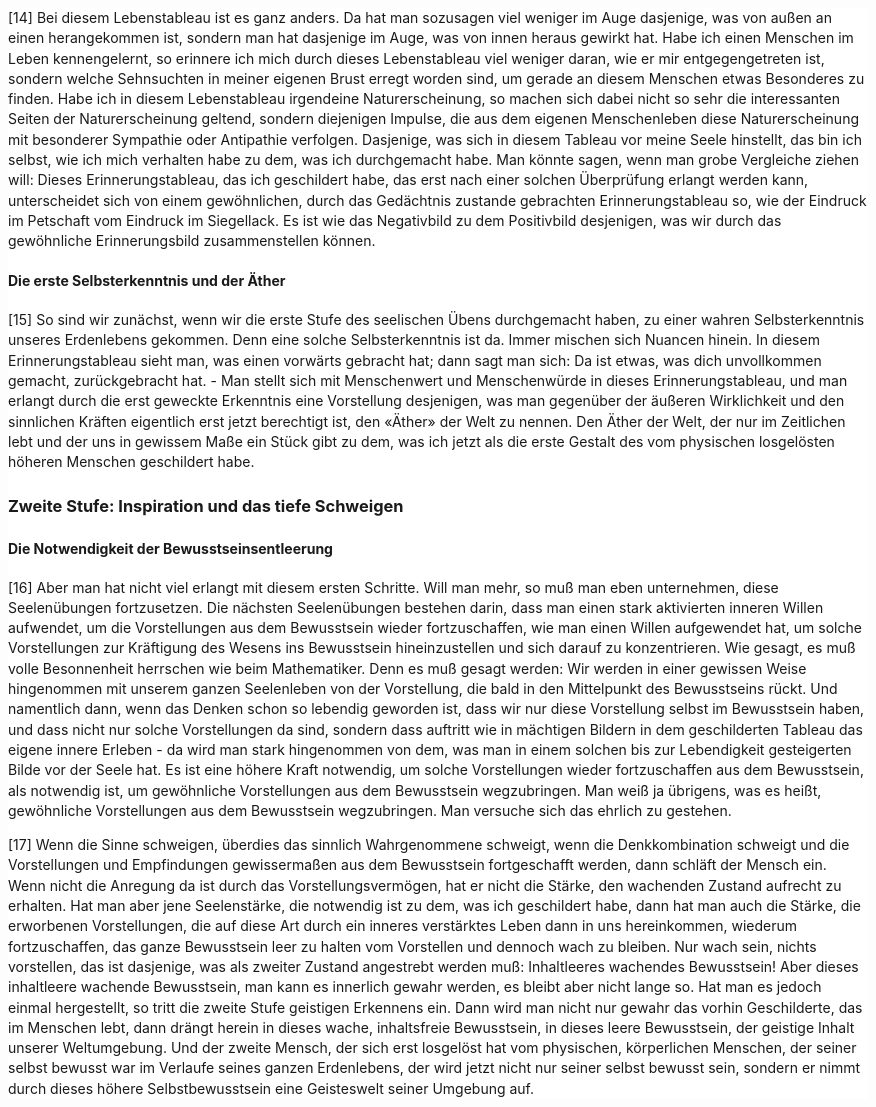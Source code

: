 [14] Bei diesem Lebenstableau ist es ganz anders. Da hat man sozusagen viel weniger im Auge dasjenige, was von außen an einen herangekommen ist, sondern man hat dasjenige im Auge, was von innen heraus gewirkt hat. Habe ich einen Menschen im Leben kennengelernt, so erinnere ich mich durch dieses Lebenstableau viel weniger daran, wie er mir entgegengetreten ist, sondern welche Sehnsuchten in meiner eigenen Brust erregt worden sind, um gerade an diesem Menschen etwas Besonderes zu finden. Habe ich in diesem Lebenstableau irgendeine Naturerscheinung, so machen sich dabei nicht so sehr die interessanten Seiten der Naturerscheinung geltend, sondern diejenigen Impulse, die aus dem eigenen Menschenleben diese Naturerscheinung mit besonderer Sympathie oder Antipathie verfolgen. Dasjenige, was sich in diesem Tableau vor meine Seele hinstellt, das bin ich selbst, wie ich mich verhalten habe zu dem, was ich durchgemacht habe. Man könnte sagen, wenn man grobe Vergleiche ziehen will: Dieses Erinnerungstableau, das ich geschildert habe, das erst nach einer solchen Überprüfung erlangt werden kann, unterscheidet sich von einem gewöhnlichen, durch das Gedächtnis zustande gebrachten Erinnerungstableau so, wie der Eindruck im Petschaft vom Eindruck im Siegellack. Es ist wie das Negativbild zu dem Positivbild desjenigen, was wir durch das gewöhnliche Erinnerungsbild zusammenstellen können.

#### Die erste Selbsterkenntnis und der Äther

[15] So sind wir zunächst, wenn wir die erste Stufe des seelischen Übens durchgemacht haben, zu einer wahren Selbsterkenntnis unseres Erdenlebens gekommen. Denn eine solche Selbsterkenntnis ist da. Immer mischen sich Nuancen hinein. In diesem Erinnerungstableau sieht man, was einen vorwärts gebracht hat; dann sagt man sich: Da ist etwas, was dich unvollkommen gemacht, zurückgebracht hat. - Man stellt sich mit Menschenwert und Menschenwürde in dieses Erinnerungstableau, und man erlangt durch die erst geweckte Erkenntnis eine Vorstellung desjenigen, was man gegenüber der äußeren Wirklichkeit und den sinnlichen Kräften eigentlich erst jetzt berechtigt ist, den «Äther» der Welt zu nennen. Den Äther der Welt, der nur im Zeitlichen lebt und der uns in gewissem Maße ein Stück gibt zu dem, was ich jetzt als die erste Gestalt des vom physischen losgelösten höheren Menschen geschildert habe.

### Zweite Stufe: Inspiration und das tiefe Schweigen

#### Die Notwendigkeit der Bewusstseinsentleerung

[16] Aber man hat nicht viel erlangt mit diesem ersten Schritte. Will man mehr, so muß man eben unternehmen, diese Seelenübungen fortzusetzen. Die nächsten Seelenübungen bestehen darin, dass man einen stark aktivierten inneren Willen aufwendet, um die Vorstellungen aus dem Bewusstsein wieder fortzuschaffen, wie man einen Willen aufgewendet hat, um solche Vorstellungen zur Kräftigung des Wesens ins Bewusstsein hineinzustellen und sich darauf zu konzentrieren. Wie gesagt, es muß volle Besonnenheit herrschen wie beim Mathematiker. Denn es muß gesagt werden: Wir werden in einer gewissen Weise hingenommen mit unserem ganzen Seelenleben von der Vorstellung, die bald in den Mittelpunkt des Bewusstseins rückt. Und namentlich dann, wenn das Denken schon so lebendig geworden ist, dass wir nur diese Vorstellung selbst im Bewusstsein haben, und dass nicht nur solche Vorstellungen da sind, sondern dass auftritt wie in mächtigen Bildern in dem geschilderten Tableau das eigene innere Erleben - da wird man stark hingenommen von dem, was man in einem solchen bis zur Lebendigkeit gesteigerten Bilde vor der Seele hat. Es ist eine höhere Kraft notwendig, um solche Vorstellungen wieder fortzuschaffen aus dem Bewusstsein, als notwendig ist, um gewöhnliche Vorstellungen aus dem Bewusstsein wegzubringen. Man weiß ja übrigens, was es heißt, gewöhnliche Vorstellungen aus dem Bewusstsein wegzubringen. Man versuche sich das ehrlich zu gestehen.

[17] Wenn die Sinne schweigen, überdies das sinnlich Wahrgenommene schweigt, wenn die Denkkombination schweigt und die Vorstellungen und Empfindungen gewissermaßen aus dem Bewusstsein fortgeschafft werden, dann schläft der Mensch ein. Wenn nicht die Anregung da ist durch das Vorstellungsvermögen, hat er nicht die Stärke, den wachenden Zustand aufrecht zu erhalten. Hat man aber jene Seelenstärke, die notwendig ist zu dem, was ich geschildert habe, dann hat man auch die Stärke, die erworbenen Vorstellungen, die auf diese Art durch ein inneres verstärktes Leben dann in uns hereinkommen, wiederum fortzuschaffen, das ganze Bewusstsein leer zu halten vom Vorstellen und dennoch wach zu bleiben. Nur wach sein, nichts vorstellen, das ist dasjenige, was als zweiter Zustand angestrebt werden muß: Inhaltleeres wachendes Bewusstsein! Aber dieses inhaltleere wachende Bewusstsein, man kann es innerlich gewahr werden, es bleibt aber nicht lange so. Hat man es jedoch einmal hergestellt, so tritt die zweite Stufe geistigen Erkennens ein. Dann wird man nicht nur gewahr das vorhin Geschilderte, das im Menschen lebt, dann drängt herein in dieses wache, inhaltsfreie Bewusstsein, in dieses leere Bewusstsein, der geistige Inhalt unserer Weltumgebung. Und der zweite Mensch, der sich erst losgelöst hat vom physischen, körperlichen Menschen, der seiner selbst bewusst war im Verlaufe seines ganzen Erdenlebens, der wird jetzt nicht nur seiner selbst bewusst sein, sondern er nimmt durch dieses höhere Selbstbewusstsein eine Geisteswelt seiner Umgebung auf.
